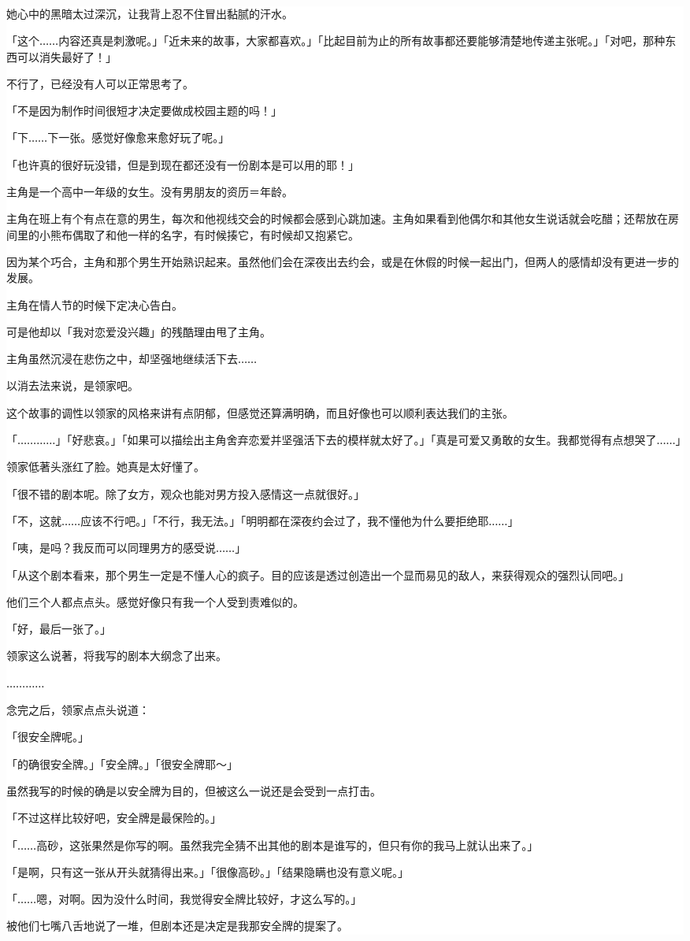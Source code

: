 她心中的黑暗太过深沉，让我背上忍不住冒出黏腻的汗水。

「这个……内容还真是刺激呢。」「近未来的故事，大家都喜欢。」「比起目前为止的所有故事都还要能够清楚地传递主张呢。」「对吧，那种东西可以消失最好了！」

不行了，已经没有人可以正常思考了。

「不是因为制作时间很短才决定要做成校园主题的吗！」

「下……下一张。感觉好像愈来愈好玩了呢。」

「也许真的很好玩没错，但是到现在都还没有一份剧本是可以用的耶！」

主角是一个高中一年级的女生。没有男朋友的资历＝年龄。

主角在班上有个有点在意的男生，每次和他视线交会的时候都会感到心跳加速。主角如果看到他偶尔和其他女生说话就会吃醋；还帮放在房间里的小熊布偶取了和他一样的名字，有时候揍它，有时候却又抱紧它。

因为某个巧合，主角和那个男生开始熟识起来。虽然他们会在深夜出去约会，或是在休假的时候一起出门，但两人的感情却没有更进一步的发展。

主角在情人节的时候下定决心告白。

可是他却以「我对恋爱没兴趣」的残酷理由甩了主角。

主角虽然沉浸在悲伤之中，却坚强地继续活下去……

以消去法来说，是领家吧。

这个故事的调性以领家的风格来讲有点阴郁，但感觉还算满明确，而且好像也可以顺利表达我们的主张。

「…………」「好悲哀。」「如果可以描绘出主角舍弃恋爱并坚强活下去的模样就太好了。」「真是可爱又勇敢的女生。我都觉得有点想哭了……」

领家低著头涨红了脸。她真是太好懂了。

「很不错的剧本呢。除了女方，观众也能对男方投入感情这一点就很好。」

「不，这就……应该不行吧。」「不行，我无法。」「明明都在深夜约会过了，我不懂他为什么要拒绝耶……」

「咦，是吗？我反而可以同理男方的感受说……」

「从这个剧本看来，那个男生一定是不懂人心的疯子。目的应该是透过创造出一个显而易见的敌人，来获得观众的强烈认同吧。」

他们三个人都点点头。感觉好像只有我一个人受到责难似的。

「好，最后一张了。」

领家这么说著，将我写的剧本大纲念了出来。

…………

念完之后，领家点点头说道：

「很安全牌呢。」

「的确很安全牌。」「安全牌。」「很安全牌耶～」

虽然我写的时候的确是以安全牌为目的，但被这么一说还是会受到一点打击。

「不过这样比较好吧，安全牌是最保险的。」

「……高砂，这张果然是你写的啊。虽然我完全猜不出其他的剧本是谁写的，但只有你的我马上就认出来了。」

「是啊，只有这一张从开头就猜得出来。」「很像高砂。」「结果隐瞒也没有意义呢。」

「……嗯，对啊。因为没什么时间，我觉得安全牌比较好，才这么写的。」

被他们七嘴八舌地说了一堆，但剧本还是决定是我那安全牌的提案了。
